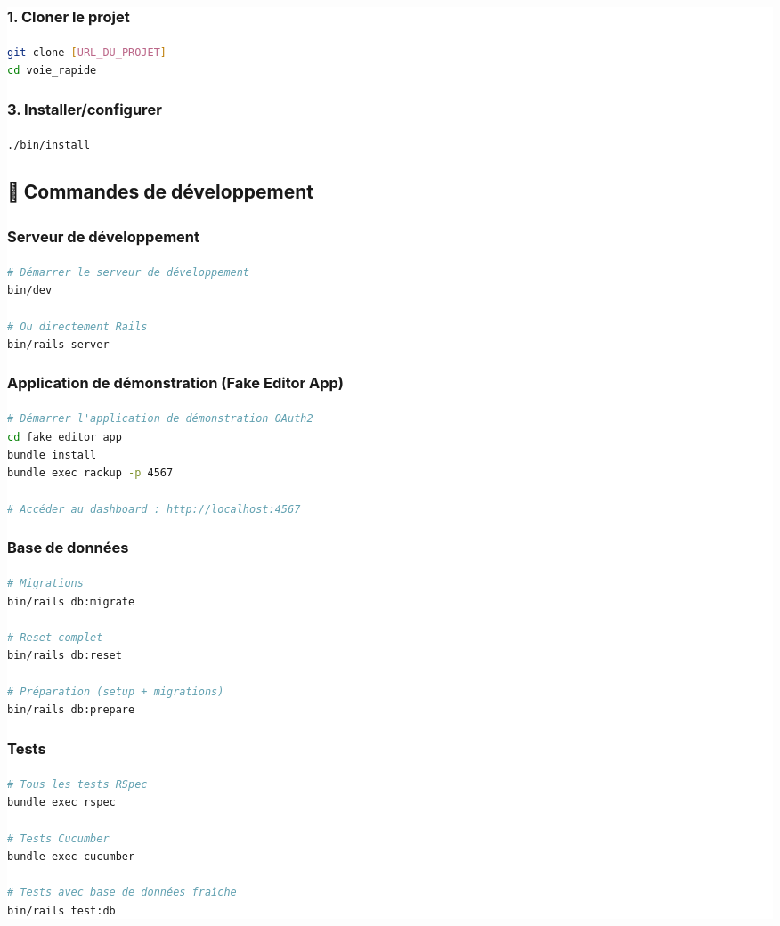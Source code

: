 ### 1. Cloner le projet
```bash
git clone [URL_DU_PROJET]
cd voie_rapide
```

### 3. Installer/configurer

```bash
./bin/install
```

## 🔧 Commandes de développement

### Serveur de développement
```bash
# Démarrer le serveur de développement
bin/dev

# Ou directement Rails
bin/rails server
```

### Application de démonstration (Fake Editor App)
```bash
# Démarrer l'application de démonstration OAuth2
cd fake_editor_app
bundle install
bundle exec rackup -p 4567

# Accéder au dashboard : http://localhost:4567
```

### Base de données
```bash
# Migrations
bin/rails db:migrate

# Reset complet
bin/rails db:reset

# Préparation (setup + migrations)
bin/rails db:prepare
```

### Tests
```bash
# Tous les tests RSpec
bundle exec rspec

# Tests Cucumber
bundle exec cucumber

# Tests avec base de données fraîche
bin/rails test:db
```
